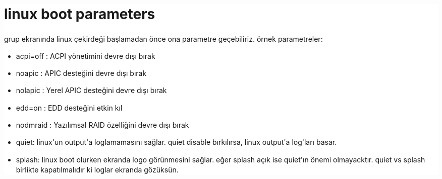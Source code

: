 # linux boot parameters
grup ekranında linux çekirdeği başlamadan önce ona parametre geçebiliriz. örnek parametreler:

- acpi=off : ACPI yönetimini devre dışı bırak

- noapic  : APIC desteğini devre dışı bırak

- nolapic  : Yerel APIC desteğini devre dışı bırak

- edd=on  : EDD desteğini etkin kıl

- nodmraid : Yazılımsal RAID özelliğini devre dışı bırak

- quiet: linux'un output'a loglamamasını sağlar. quiet disable bırkılırsa, linux output'a log'ları basar.

- splash: linux boot olurken ekranda logo görünmesini sağlar. eğer splash açık ise quiet'ın önemi olmayacktır. quiet vs splash birlikte kapatılmalıdır ki loglar ekranda gözüksün.

